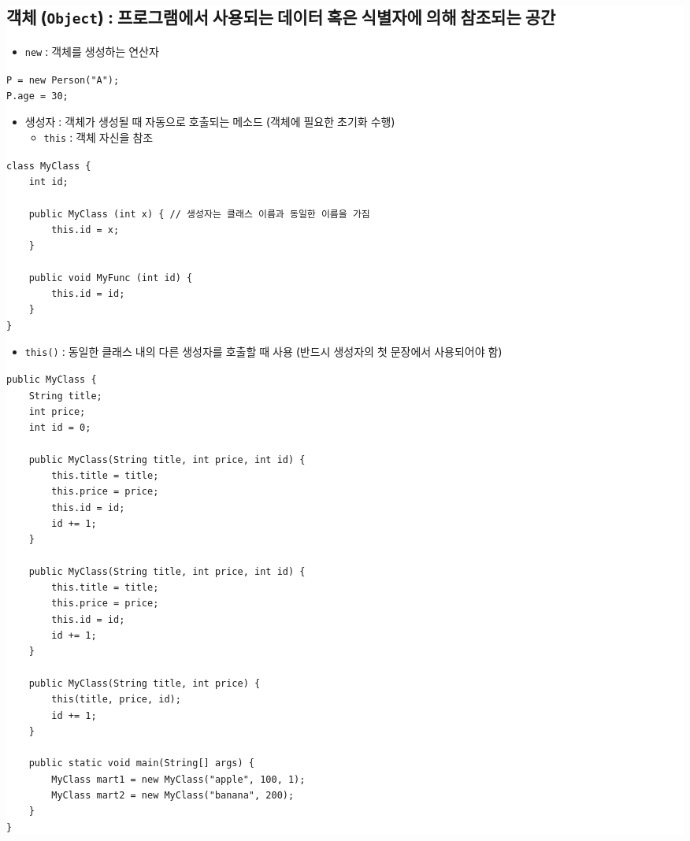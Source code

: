 




## 객체 (```Object```) : 프로그램에서 사용되는 데이터 혹은 식별자에 의해 참조되는 공간
- ```new``` : 객체를 생성하는 연산자

```
P = new Person("A");
P.age = 30;
```

- 생성자 : 객체가 생성될 때 자동으로 호출되는 메소드 (객체에 필요한 초기화 수행)
  - ```this``` : 객체 자신을 참조

```
class MyClass {
    int id;

    public MyClass (int x) { // 생성자는 클래스 이름과 동일한 이름을 가짐
        this.id = x;
    }

    public void MyFunc (int id) {
        this.id = id;
    } 
}
```

- ```this()``` : 동일한 클래스 내의 다른 생성자를 호출할 때 사용 (반드시 생성자의 첫 문장에서 사용되어야 함)

```
public MyClass {
    String title;
    int price;
    int id = 0;

    public MyClass(String title, int price, int id) {
        this.title = title;
        this.price = price;
        this.id = id;
        id += 1;
    }

    public MyClass(String title, int price, int id) {
        this.title = title;
        this.price = price;
        this.id = id;
        id += 1;
    }

    public MyClass(String title, int price) {
        this(title, price, id);
        id += 1;
    }

    public static void main(String[] args) {
        MyClass mart1 = new MyClass("apple", 100, 1);
        MyClass mart2 = new MyClass("banana", 200);
    }
}
```
